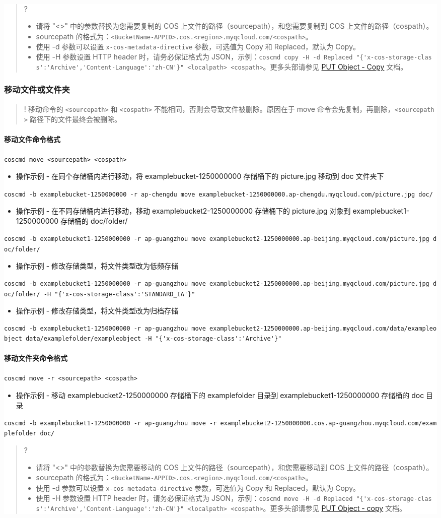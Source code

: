 > ?
> - 请将 "<>" 中的参数替换为您需要复制的 COS 上文件的路径（sourcepath），和您需要复制到 COS 上文件的路径（cospath）。
> - sourcepath 的格式为：`<BucketName-APPID>.cos.<region>.myqcloud.com/<cospath>`。
> - 使用 -d 参数可以设置 `x-cos-metadata-directive` 参数，可选值为 Copy 和 Replaced，默认为 Copy。
> - 使用 -H 参数设置 HTTP header 时，请务必保证格式为 JSON，示例：`coscmd copy -H -d Replaced "{'x-cos-storage-class':'Archive','Content-Language':'zh-CN'}" <localpath> <cospath>`。更多头部请参见 [PUT Object - Copy](https://cloud.tencent.com/document/product/436/10881) 文档。

### 移动文件或文件夹
>! 移动命令的 `<sourcepath>` 和 `<cospath>` 不能相同，否则会导致文件被删除。原因在于 move 命令会先复制，再删除，`<sourcepath>` 路径下的文件最终会被删除。
#### 移动文件命令格式
```plaintext
coscmd move <sourcepath> <cospath> 
```
- 操作示例 - 在同个存储桶内进行移动，将 examplebucket-1250000000 存储桶下的 picture.jpg 移动到 doc 文件夹下 
```plaintext
coscmd -b examplebucket-1250000000 -r ap-chengdu move examplebucket-1250000000.ap-chengdu.myqcloud.com/picture.jpg doc/
```
- 操作示例 - 在不同存储桶内进行移动，移动 examplebucket2-1250000000 存储桶下的 picture.jpg 对象到 examplebucket1-1250000000 存储桶的 doc/folder/
```plaintext
coscmd -b examplebucket1-1250000000 -r ap-guangzhou move examplebucket2-1250000000.ap-beijing.myqcloud.com/picture.jpg doc/folder/
```
- 操作示例 - 修改存储类型，将文件类型改为低频存储
```plaintext
coscmd -b examplebucket1-1250000000 -r ap-guangzhou move examplebucket2-1250000000.ap-beijing.myqcloud.com/picture.jpg doc/folder/ -H "{'x-cos-storage-class':'STANDARD_IA'}"
```
- 操作示例 - 修改存储类型，将文件类型改为归档存储
```plaintext
coscmd -b examplebucket1-1250000000 -r ap-guangzhou move examplebucket2-1250000000.ap-beijing.myqcloud.com/data/exampleobject data/examplefolder/exampleobject -H "{'x-cos-storage-class':'Archive'}"
```

#### 移动文件夹命令格式
```plaintext
coscmd move -r <sourcepath> <cospath>
```
- 操作示例 - 移动 examplebucket2-1250000000 存储桶下的 examplefolder 目录到 examplebucket1-1250000000 存储桶的 doc 目录
```plaintext
coscmd -b examplebucket1-1250000000 -r ap-guangzhou move -r examplebucket2-1250000000.cos.ap-guangzhou.myqcloud.com/examplefolder doc/
```

> ?
> - 请将 "<>" 中的参数替换为您需要移动的 COS 上文件的路径（sourcepath），和您需要移动到 COS 上文件的路径（cospath）。
> - sourcepath 的格式为：`<BucketName-APPID>.cos.<region>.myqcloud.com/<cospath>`。
> - 使用 -d 参数可以设置 `x-cos-metadata-directive` 参数，可选值为 Copy 和 Replaced，默认为 Copy。
> - 使用 -H 参数设置 HTTP header 时，请务必保证格式为 JSON，示例：`coscmd move -H -d Replaced "{'x-cos-storage-class':'Archive','Content-Language':'zh-CN'}" <localpath> <cospath>`。更多头部请参见 [PUT Object - copy](https://cloud.tencent.com/document/product/436/10881) 文档。
